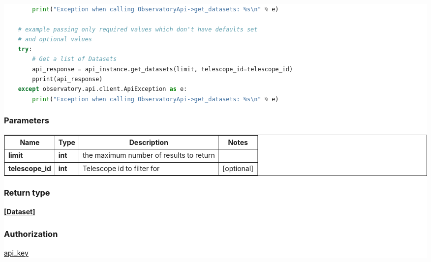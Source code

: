 ```python
        print("Exception when calling ObservatoryApi->get_datasets: %s\n" % e)

    # example passing only required values which don't have defaults set
    # and optional values
    try:
        # Get a list of Datasets
        api_response = api_instance.get_datasets(limit, telescope_id=telescope_id)
        pprint(api_response)
    except observatory.api.client.ApiException as e:
        print("Exception when calling ObservatoryApi->get_datasets: %s\n" % e)
```


### Parameters


<div class="wy-table-responsive"><table border="1" class="docutils">
<thead>
<tr>
<th>Name</th>
<th>Type</th>
<th>Description</th>
<th>Notes</th>
</tr>
</thead>
<tbody>



<tr>
<td><strong>limit</strong></td>
<td><strong>int</strong></td>
<td>the maximum number of results to return</td>
<td></td>
</tr>




<tr>
<td><strong>telescope_id</strong></td>
<td><strong>int</strong></td>
<td>Telescope id to filter for</td>
<td>
[optional]
</tbody>
</table></div>


### Return type

[**[Dataset]**](Dataset.html)

### Authorization

[api_key](ObservatoryApi.html#api_key)
